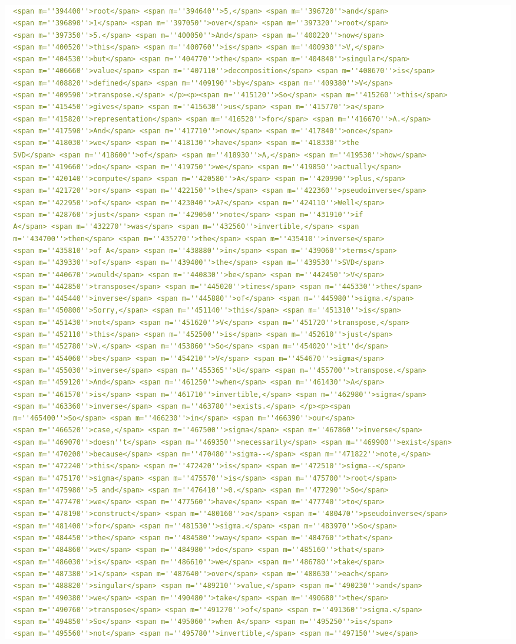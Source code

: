 ```yaml
  <span m=''394400''>root</span> <span m=''394640''>5,</span> <span m=''396720''>and</span>
  <span m=''396890''>1</span> <span m=''397050''>over</span> <span m=''397320''>root</span>
  <span m=''397350''>5.</span> <span m=''400050''>And</span> <span m=''400220''>now</span>
  <span m=''400520''>this</span> <span m=''400760''>is</span> <span m=''400930''>V,</span>
  <span m=''404530''>but</span> <span m=''404770''>the</span> <span m=''404840''>singular</span>
  <span m=''406660''>value</span> <span m=''407110''>decomposition</span> <span m=''408670''>is</span>
  <span m=''408820''>defined</span> <span m=''409190''>by</span> <span m=''409380''>V</span>
  <span m=''409590''>transpose.</span> </p><p><span m=''415120''>So</span> <span m=''415260''>this</span>
  <span m=''415450''>gives</span> <span m=''415630''>us</span> <span m=''415770''>a</span>
  <span m=''415820''>representation</span> <span m=''416520''>for</span> <span m=''416670''>A.</span>
  <span m=''417590''>And</span> <span m=''417710''>now</span> <span m=''417840''>once</span>
  <span m=''418030''>we</span> <span m=''418130''>have</span> <span m=''418330''>the
  SVD</span> <span m=''418600''>of</span> <span m=''418930''>A,</span> <span m=''419530''>how</span>
  <span m=''419660''>do</span> <span m=''419750''>we</span> <span m=''419850''>actually</span>
  <span m=''420140''>compute</span> <span m=''420580''>A</span> <span m=''420990''>plus,</span>
  <span m=''421720''>or</span> <span m=''422150''>the</span> <span m=''422360''>pseudoinverse</span>
  <span m=''422950''>of</span> <span m=''423040''>A?</span> <span m=''424110''>Well</span>
  <span m=''428760''>just</span> <span m=''429050''>note</span> <span m=''431910''>if
  A</span> <span m=''432270''>was</span> <span m=''432560''>invertible,</span> <span
  m=''434700''>then</span> <span m=''435270''>the</span> <span m=''435410''>inverse</span>
  <span m=''435810''>of A</span> <span m=''438880''>in</span> <span m=''439060''>terms</span>
  <span m=''439330''>of</span> <span m=''439400''>the</span> <span m=''439530''>SVD</span>
  <span m=''440670''>would</span> <span m=''440830''>be</span> <span m=''442450''>V</span>
  <span m=''442850''>transpose</span> <span m=''445020''>times</span> <span m=''445330''>the</span>
  <span m=''445440''>inverse</span> <span m=''445880''>of</span> <span m=''445980''>sigma.</span>
  <span m=''450800''>Sorry,</span> <span m=''451140''>this</span> <span m=''451310''>is</span>
  <span m=''451430''>not</span> <span m=''451620''>V</span> <span m=''451720''>transpose,</span>
  <span m=''452110''>this</span> <span m=''452500''>is</span> <span m=''452610''>just</span>
  <span m=''452780''>V.</span> <span m=''453860''>So</span> <span m=''454020''>it''d</span>
  <span m=''454060''>be</span> <span m=''454210''>V</span> <span m=''454670''>sigma</span>
  <span m=''455030''>inverse</span> <span m=''455365''>U</span> <span m=''455700''>transpose.</span>
  <span m=''459120''>And</span> <span m=''461250''>when</span> <span m=''461430''>A</span>
  <span m=''461570''>is</span> <span m=''461710''>invertible,</span> <span m=''462980''>sigma</span>
  <span m=''463360''>inverse</span> <span m=''463780''>exists.</span> </p><p><span
  m=''465400''>So</span> <span m=''466230''>in</span> <span m=''466390''>our</span>
  <span m=''466520''>case,</span> <span m=''467500''>sigma</span> <span m=''467860''>inverse</span>
  <span m=''469070''>doesn''t</span> <span m=''469350''>necessarily</span> <span m=''469900''>exist</span>
  <span m=''470200''>because</span> <span m=''470480''>sigma--</span> <span m=''471822''>note,</span>
  <span m=''472240''>this</span> <span m=''472420''>is</span> <span m=''472510''>sigma--</span>
  <span m=''475170''>sigma</span> <span m=''475570''>is</span> <span m=''475700''>root</span>
  <span m=''475980''>5 and</span> <span m=''476410''>0.</span> <span m=''477290''>So</span>
  <span m=''477470''>we</span> <span m=''477560''>have</span> <span m=''477740''>to</span>
  <span m=''478190''>construct</span> <span m=''480160''>a</span> <span m=''480470''>pseudoinverse</span>
  <span m=''481400''>for</span> <span m=''481530''>sigma.</span> <span m=''483970''>So</span>
  <span m=''484450''>the</span> <span m=''484580''>way</span> <span m=''484760''>that</span>
  <span m=''484860''>we</span> <span m=''484980''>do</span> <span m=''485160''>that</span>
  <span m=''486030''>is</span> <span m=''486610''>we</span> <span m=''486780''>take</span>
  <span m=''487380''>1</span> <span m=''487640''>over</span> <span m=''488630''>each</span>
  <span m=''488820''>singular</span> <span m=''489210''>value,</span> <span m=''490230''>and</span>
  <span m=''490380''>we</span> <span m=''490480''>take</span> <span m=''490680''>the</span>
  <span m=''490760''>transpose</span> <span m=''491270''>of</span> <span m=''491360''>sigma.</span>
  <span m=''494850''>So</span> <span m=''495060''>when A</span> <span m=''495250''>is</span>
  <span m=''495560''>not</span> <span m=''495780''>invertible,</span> <span m=''497150''>we</span>
```